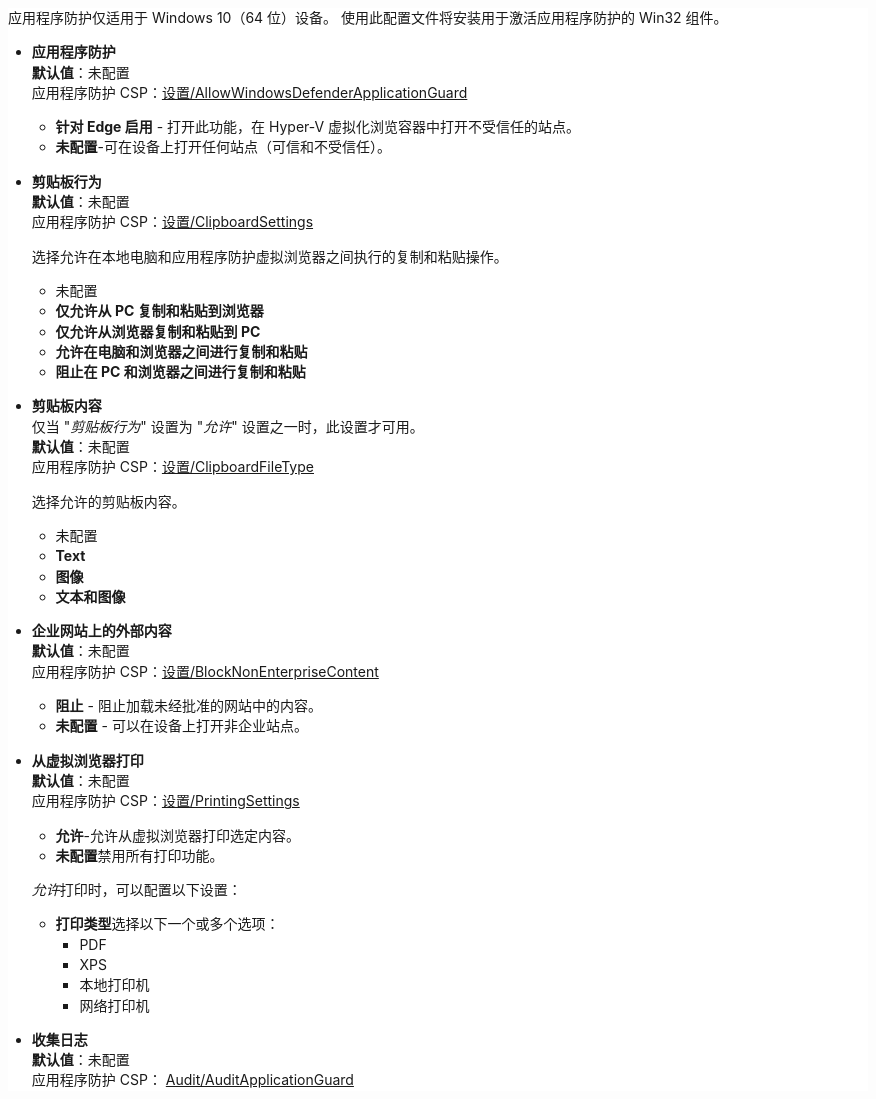 应用程序防护仅适用于 Windows 10（64 位）设备。 使用此配置文件将安装用于激活应用程序防护的 Win32 组件。  

- **应用程序防护**  
  **默认值**：未配置  
   应用程序防护 CSP：[设置/AllowWindowsDefenderApplicationGuard](https://docs.microsoft.com/windows/client-management/mdm/windowsdefenderapplicationguard-csp#allowwindowsdefenderapplicationguard)  

  - **针对 Edge 启用** - 打开此功能，在 Hyper-V 虚拟化浏览容器中打开不受信任的站点。  
  - **未配置**-可在设备上打开任何站点（可信和不受信任）。  

- **剪贴板行为**  
  **默认值**：未配置  
   应用程序防护 CSP：[设置/ClipboardSettings](https://go.microsoft.com/fwlink/?linkid=872351)  

  选择允许在本地电脑和应用程序防护虚拟浏览器之间执行的复制和粘贴操作。  
  - 未配置   
  - **仅允许从 PC 复制和粘贴到浏览器**  
  - **仅允许从浏览器复制和粘贴到 PC**  
  - **允许在电脑和浏览器之间进行复制和粘贴**  
  - **阻止在 PC 和浏览器之间进行复制和粘贴**  

- **剪贴板内容**  
  仅当 "*剪贴板行为*" 设置为 "*允许*" 设置之一时，此设置才可用。  
  **默认值**：未配置  
  应用程序防护 CSP：[设置/ClipboardFileType](https://docs.microsoft.com/windows/client-management/mdm/windowsdefenderapplicationguard-csp#clipboardfiletype)  

  选择允许的剪贴板内容。  
  - 未配置   
  - **Text**  
  - **图像**  
  - **文本和图像**  

- **企业网站上的外部内容**  
  **默认值**：未配置  
  应用程序防护 CSP：[设置/BlockNonEnterpriseContent](https://go.microsoft.com/fwlink/?linkid=872352)  

  - **阻止** - 阻止加载未经批准的网站中的内容。  
  - **未配置** - 可以在设备上打开非企业站点。  
 
- **从虚拟浏览器打印**  
  **默认值**：未配置  
  应用程序防护 CSP：[设置/PrintingSettings](https://go.microsoft.com/fwlink/?linkid=872354)  

  - **允许**-允许从虚拟浏览器打印选定内容。  
  - **未配置**禁用所有打印功能。  

  *允许*打印时，可以配置以下设置：
  - **打印类型**选择以下一个或多个选项：  
    - PDF  
    - XPS  
    - 本地打印机
    - 网络打印机  

- **收集日志**  
  **默认值**：未配置  
  应用程序防护 CSP： [Audit/AuditApplicationGuard](https://go.microsoft.com/fwlink/?linkid=872418)  
